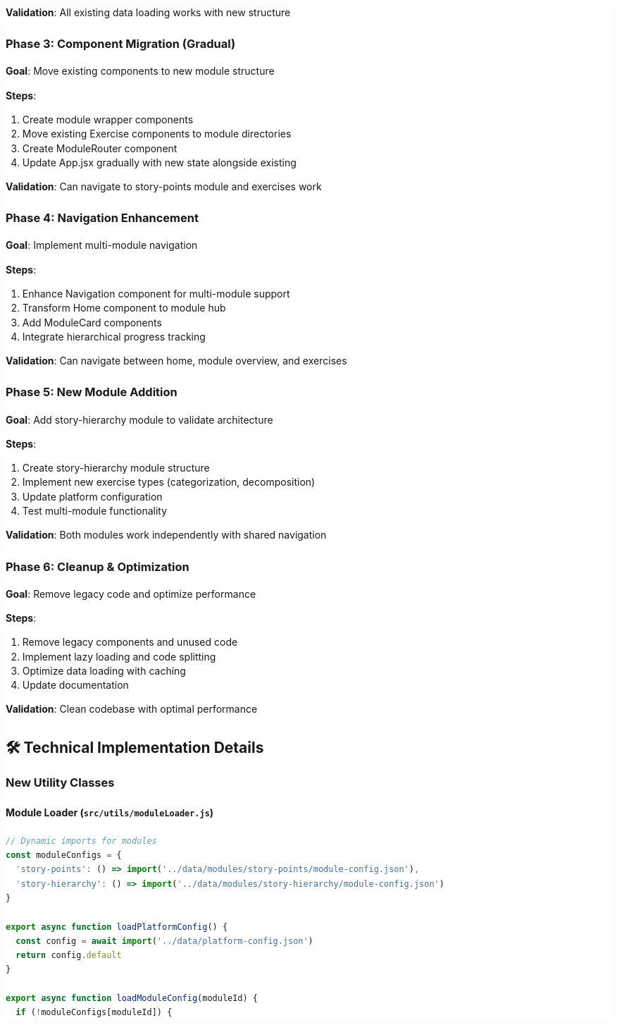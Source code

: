 **Validation**: All existing data loading works with new structure

### **Phase 3: Component Migration (Gradual)**
**Goal**: Move existing components to new module structure

**Steps**:
1. Create module wrapper components
2. Move existing Exercise components to module directories
3. Create ModuleRouter component
4. Update App.jsx gradually with new state alongside existing

**Validation**: Can navigate to story-points module and exercises work

### **Phase 4: Navigation Enhancement**
**Goal**: Implement multi-module navigation

**Steps**:
1. Enhance Navigation component for multi-module support
2. Transform Home component to module hub
3. Add ModuleCard components
4. Integrate hierarchical progress tracking

**Validation**: Can navigate between home, module overview, and exercises

### **Phase 5: New Module Addition**
**Goal**: Add story-hierarchy module to validate architecture

**Steps**:
1. Create story-hierarchy module structure
2. Implement new exercise types (categorization, decomposition)
3. Update platform configuration
4. Test multi-module functionality

**Validation**: Both modules work independently with shared navigation

### **Phase 6: Cleanup & Optimization**
**Goal**: Remove legacy code and optimize performance

**Steps**:
1. Remove legacy components and unused code
2. Implement lazy loading and code splitting
3. Optimize data loading with caching
4. Update documentation

**Validation**: Clean codebase with optimal performance

## 🛠️ Technical Implementation Details

### **New Utility Classes**

#### **Module Loader** (`src/utils/moduleLoader.js`)
```javascript
// Dynamic imports for modules
const moduleConfigs = {
  'story-points': () => import('../data/modules/story-points/module-config.json'),
  'story-hierarchy': () => import('../data/modules/story-hierarchy/module-config.json')
}

export async function loadPlatformConfig() {
  const config = await import('../data/platform-config.json')
  return config.default
}

export async function loadModuleConfig(moduleId) {
  if (!moduleConfigs[moduleId]) {
```